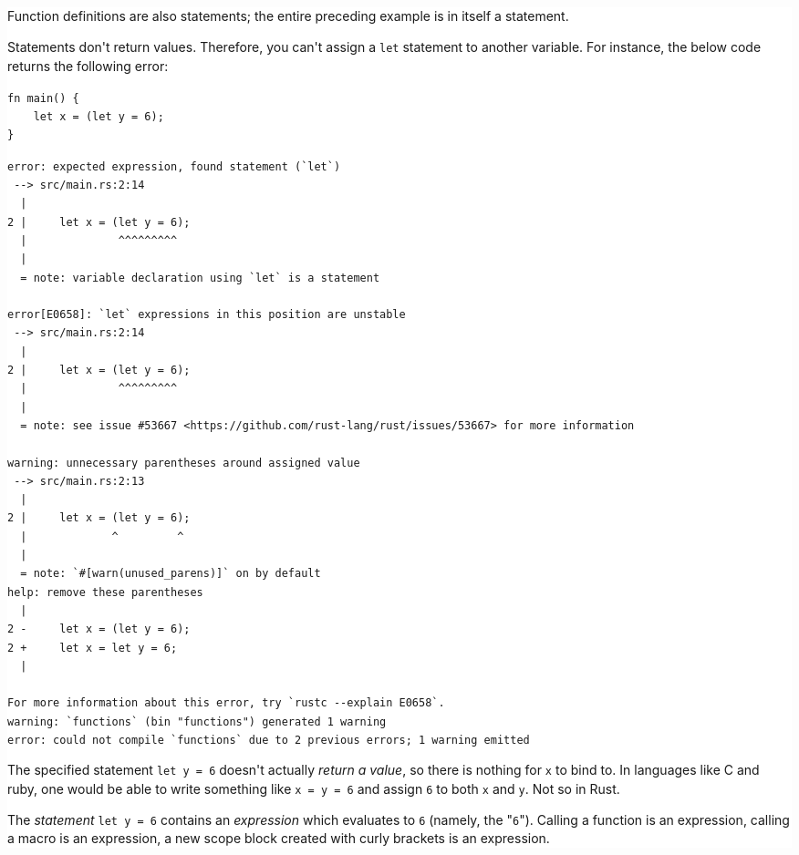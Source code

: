 Function definitions are also statements; the entire preceding example is in
itself a statement.

Statements don't return values. Therefore, you can't assign a `let` statement to
another variable. For instance, the below code returns the following error:

```
fn main() {
    let x = (let y = 6);
}
```

```
error: expected expression, found statement (`let`)
 --> src/main.rs:2:14
  |
2 |     let x = (let y = 6);
  |              ^^^^^^^^^
  |
  = note: variable declaration using `let` is a statement

error[E0658]: `let` expressions in this position are unstable
 --> src/main.rs:2:14
  |
2 |     let x = (let y = 6);
  |              ^^^^^^^^^
  |
  = note: see issue #53667 <https://github.com/rust-lang/rust/issues/53667> for more information

warning: unnecessary parentheses around assigned value
 --> src/main.rs:2:13
  |
2 |     let x = (let y = 6);
  |             ^         ^
  |
  = note: `#[warn(unused_parens)]` on by default
help: remove these parentheses
  |
2 -     let x = (let y = 6);
2 +     let x = let y = 6;
  |

For more information about this error, try `rustc --explain E0658`.
warning: `functions` (bin "functions") generated 1 warning
error: could not compile `functions` due to 2 previous errors; 1 warning emitted
```

The specified statement `let y = 6` doesn't actually *return a value*, so there
is nothing for `x` to bind to. In languages like C and ruby, one would be able
to write something like `x = y = 6` and assign `6` to both `x` and `y`. Not so
in Rust.

The *statement* `let y = 6` contains an *expression* which evaluates to `6`
(namely, the "`6`"). Calling a function is an expression, calling a macro is an
expression, a new scope block created with curly brackets is an expression.
